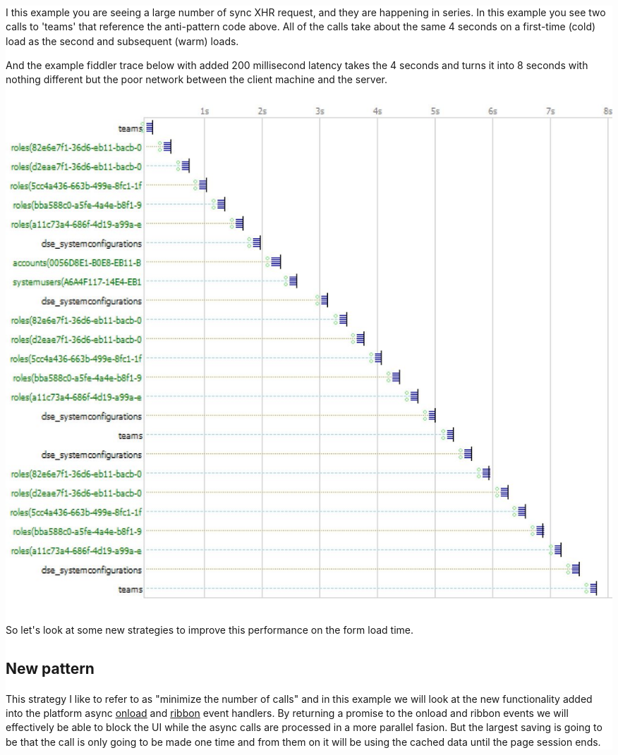 I this example you are seeing a large number of sync XHR request, and they are happening in series. In this example you see two calls to 'teams' that reference the anti-pattern code above. All of the calls take about the same 4 seconds on a first-time (cold) load as the second and subsequent (warm) loads. 

And the example fiddler trace below with added 200 millisecond latency takes the 4 seconds and turns it into 8 seconds with nothing different but the poor network between the client machine and the server.

![Antipattern with 200ms latency](./FiddlerAntiPattern200Latency.png)

So let's look at some new strategies to improve this performance on the form load time.

## New pattern

This strategy I like to refer to as "minimize the number of calls" and in this example we will look at the new functionality added into the platform async [onload](https://docs.microsoft.com/en-us/powerapps/developer/model-driven-apps/clientapi/reference/events/form-onload#asynchronous-onload-event-handler-support) and [ribbon](https://docs.microsoft.com/en-us/powerapps/developer/model-driven-apps/define-ribbon-enable-rules#custom-rule) event handlers. By returning a promise to the onload and ribbon events we will effectively be able to block the UI while the async calls are processed in a more parallel fasion. But the largest saving is going to be that the call is only going to be made one time and from them on it will be using the cached data until the page session ends.
